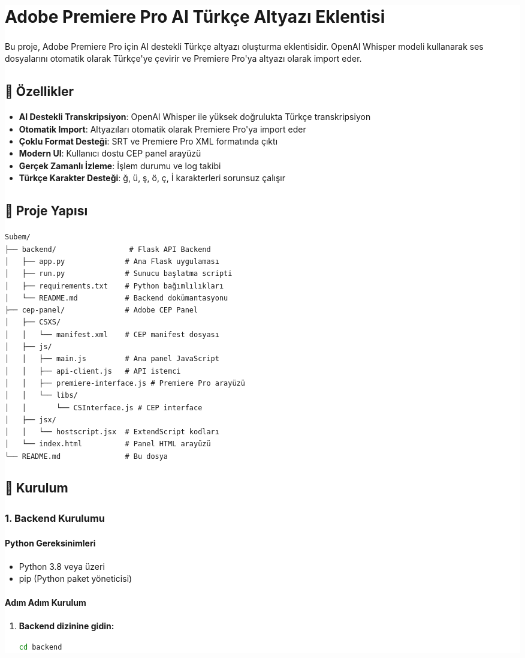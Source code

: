 # Adobe Premiere Pro AI Türkçe Altyazı Eklentisi

Bu proje, Adobe Premiere Pro için AI destekli Türkçe altyazı oluşturma eklentisidir. OpenAI Whisper modeli kullanarak ses dosyalarını otomatik olarak Türkçe'ye çevirir ve Premiere Pro'ya altyazı olarak import eder.

## 🎯 Özellikler

- **AI Destekli Transkripsiyon**: OpenAI Whisper ile yüksek doğrulukta Türkçe transkripsiyon
- **Otomatik Import**: Altyazıları otomatik olarak Premiere Pro'ya import eder
- **Çoklu Format Desteği**: SRT ve Premiere Pro XML formatında çıktı
- **Modern UI**: Kullanıcı dostu CEP panel arayüzü
- **Gerçek Zamanlı İzleme**: İşlem durumu ve log takibi
- **Türkçe Karakter Desteği**: ğ, ü, ş, ö, ç, İ karakterleri sorunsuz çalışır

## 📁 Proje Yapısı

```
Subem/
├── backend/                 # Flask API Backend
│   ├── app.py              # Ana Flask uygulaması
│   ├── run.py              # Sunucu başlatma scripti
│   ├── requirements.txt    # Python bağımlılıkları
│   └── README.md           # Backend dokümantasyonu
├── cep-panel/              # Adobe CEP Panel
│   ├── CSXS/
│   │   └── manifest.xml    # CEP manifest dosyası
│   ├── js/
│   │   ├── main.js         # Ana panel JavaScript
│   │   ├── api-client.js   # API istemci
│   │   ├── premiere-interface.js # Premiere Pro arayüzü
│   │   └── libs/
│   │       └── CSInterface.js # CEP interface
│   ├── jsx/
│   │   └── hostscript.jsx  # ExtendScript kodları
│   └── index.html          # Panel HTML arayüzü
└── README.md               # Bu dosya
```

## 🚀 Kurulum

### 1. Backend Kurulumu

#### Python Gereksinimleri
- Python 3.8 veya üzeri
- pip (Python paket yöneticisi)

#### Adım Adım Kurulum

1. **Backend dizinine gidin:**
   ```bash
   cd backend
   ```
